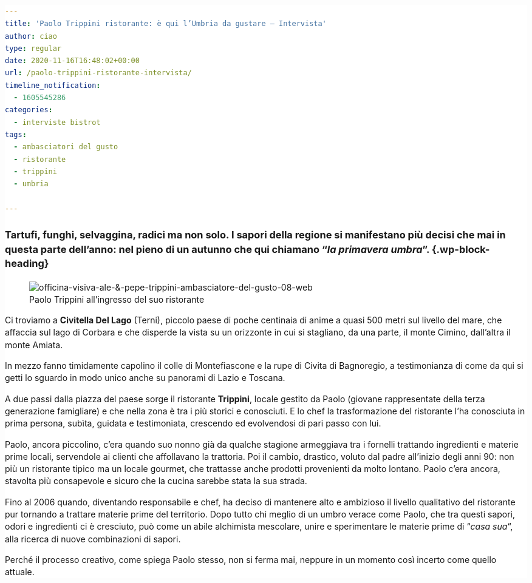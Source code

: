 ```yaml
---
title: 'Paolo Trippini ristorante: è qui l’Umbria da gustare – Intervista'
author: ciao
type: regular
date: 2020-11-16T16:48:02+00:00
url: /paolo-trippini-ristorante-intervista/
timeline_notification:
  - 1605545286
categories:
  - interviste bistrot
tags:
  - ambasciatori del gusto
  - ristorante
  - trippini
  - umbria

---
```

### Tartufi, funghi, selvaggina, radici ma non solo. I sapori della regione si manifestano più decisi che mai in questa parte dell’anno: nel pieno di un autunno che qui chiamano “_la primavera umbra_”. {.wp-block-heading}

<div class="wp-block-image">
  <figure class="aligncenter size-large is-resized"><img loading="lazy" decoding="async" src="images/wp-content/uploads/2020/11/officina-visiva-ale-pepe-trippini-ambasciatore-del-gusto-08-web.jpg" alt="officina-visiva-ale-&-pepe-trippini-ambasciatore-del-gusto-08-web" class="wp-image-1810" width="643" height="429" /><figcaption>Paolo Trippini all&#8217;ingresso del suo ristorante</figcaption></figure>
</div>

Ci troviamo a **Civitella Del Lago** (Terni), piccolo paese di poche centinaia di anime a quasi 500 metri sul livello del mare, che affaccia sul lago di Corbara e che disperde la vista su un orizzonte in cui si stagliano, da una parte, il monte Cimino, dall&#8217;altra il monte Amiata. 

In mezzo fanno timidamente capolino il colle di Montefiascone e la rupe di Civita di Bagnoregio, a testimonianza di come da qui si getti lo sguardo in modo unico anche su panorami di Lazio e Toscana.

A due passi dalla piazza del paese sorge il ristorante **Trippini**, locale gestito da Paolo (giovane rappresentate della terza generazione famigliare) e che nella zona è tra i più storici e conosciuti. E lo chef la trasformazione del ristorante l&#8217;ha conosciuta in prima persona, subìta, guidata e testimoniata, crescendo ed evolvendosi di pari passo con lui.

Paolo, ancora piccolino, c&#8217;era quando suo nonno già da qualche stagione armeggiava tra i fornelli trattando ingredienti e materie prime locali, servendole ai clienti che affollavano la trattoria. Poi il cambio, drastico, voluto dal padre all&#8217;inizio degli anni 90: non più un ristorante tipico ma un locale gourmet, che trattasse anche prodotti provenienti da molto lontano. Paolo c&#8217;era ancora, stavolta più consapevole e sicuro che la cucina sarebbe stata la sua strada.

Fino al 2006 quando, diventando responsabile e chef, ha deciso di mantenere alto e ambizioso il livello qualitativo del ristorante pur tornando a trattare materie prime del territorio. Dopo tutto chi meglio di un umbro verace come Paolo, che tra questi sapori, odori e ingredienti ci è cresciuto, può come un abile alchimista mescolare, unire e sperimentare le materie prime di &#8220;_casa sua_&#8220;, alla ricerca di nuove combinazioni di sapori. 

Perché il processo creativo, come spiega Paolo stesso, non si ferma mai, neppure in un momento così incerto come quello attuale.
